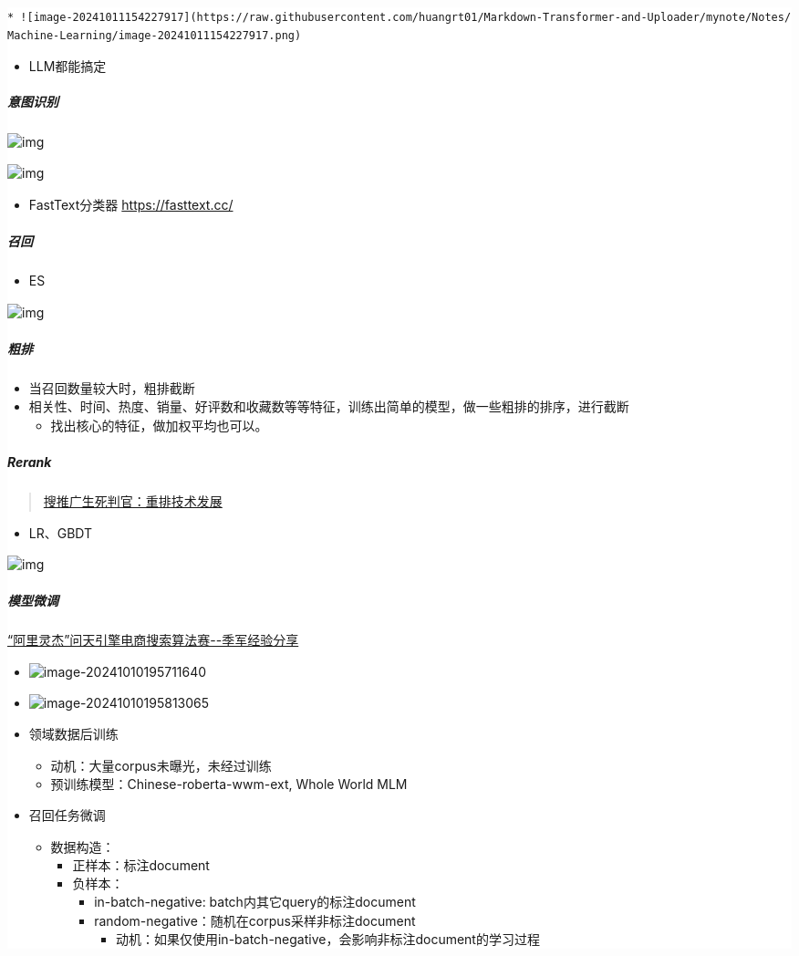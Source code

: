     * ![image-20241011154227917](https://raw.githubusercontent.com/huangrt01/Markdown-Transformer-and-Uploader/mynote/Notes/Machine-Learning/image-20241011154227917.png)
  * LLM都能搞定

##### 意图识别

![img](https://raw.githubusercontent.com/huangrt01/Markdown-Transformer-and-Uploader/mynote/Notes/Machine-Learning/a0dd83557a74b8d07f3bed5e4a6fd0ef.png)

![img](https://raw.githubusercontent.com/huangrt01/Markdown-Transformer-and-Uploader/mynote/Notes/Machine-Learning/43f0a0f7c0b801a7be62446738bf1b6a.png)

* FastText分类器 https://fasttext.cc/

##### 召回

* ES

![img](https://raw.githubusercontent.com/huangrt01/Markdown-Transformer-and-Uploader/mynote/Notes/Machine-Learning/d350bbd78199bc8b214e81bc6a387820.png)



##### 粗排

* 当召回数量较大时，粗排截断
* 相关性、时间、热度、销量、好评数和收藏数等等特征，训练出简单的模型，做一些粗排的排序，进行截断
  * 找出核心的特征，做加权平均也可以。

##### Rerank

> [搜推广生死判官：重排技术发展](https://mp.weixin.qq.com/s/oSxtpVuoTFQGsVxbZelGQg)

* LR、GBDT

![img](https://raw.githubusercontent.com/huangrt01/Markdown-Transformer-and-Uploader/mynote/Notes/Machine-Learning/690ce3a3bbc3f407bc453ebc35ceb18b.png)



##### 模型微调

[“阿里灵杰”问天引擎电商搜索算法赛--季军经验分享](https://mp.weixin.qq.com/s/sfFZpttGqf_f4sBFpQIiyg)

* ![image-20241010195711640](https://raw.githubusercontent.com/huangrt01/Markdown-Transformer-and-Uploader/mynote/Notes/Machine-Learning/image-20241010195711640.png)

* ![image-20241010195813065](https://raw.githubusercontent.com/huangrt01/Markdown-Transformer-and-Uploader/mynote/Notes/Machine-Learning/image-20241010195813065.png)

* 领域数据后训练
  * 动机：大量corpus未曝光，未经过训练
  * 预训练模型：Chinese-roberta-wwm-ext, Whole World MLM
* 召回任务微调
  * 数据构造：
    * 正样本：标注document
    * 负样本：
      * in-batch-negative: batch内其它query的标注document
      * random-negative：随机在corpus采样非标注document
        * 动机：如果仅使用in-batch-negative，会影响非标注document的学习过程
